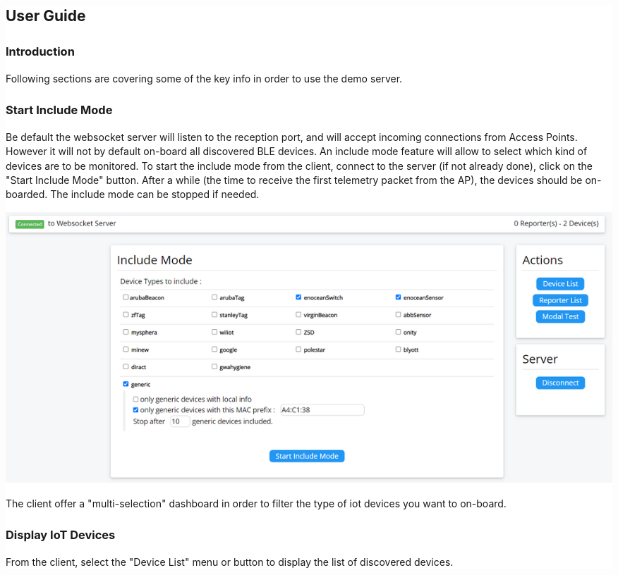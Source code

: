 ## User Guide

### Introduction

Following sections are covering some of the key info in order to use the demo server.

### Start Include Mode

Be default the websocket server will listen to the reception port, and will accept incoming connections from Access Points. However it will not by default on-board all discovered BLE devices. An include mode feature will allow to select which kind of devices are to be monitored.
To start the include mode from the client, connect to the server (if not already done), click on the "Start Include Mode" button.
After a while (the time to receive the first telemetry packet from the AP), the devices should be on-boarded.
The include mode can be stopped if needed.

![Devices List](doc/images/include_mode.png)

The client offer a "multi-selection" dashboard in order to filter the type of iot devices you want to on-board.

### Display IoT Devices

From the client, select the "Device List" menu or button to display the list of discovered devices.
